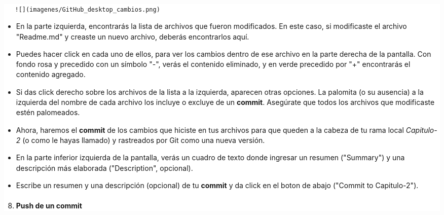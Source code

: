        ![](imagenes/GitHub_desktop_cambios.png)

   - En la parte izquierda, encontrarás la lista de archivos que fueron modificados. En este caso, si modificaste el archivo "Readme.md" y creaste un nuevo archivo, deberás encontrarlos aquí.

   - Puedes hacer click en cada uno de ellos, para ver los cambios dentro de ese archivo en la parte derecha de la pantalla. Con fondo rosa y precedido con un símbolo "-", verás el contenido eliminado, y en verde precedido por "+" encontrarás el contenido agregado.

   - Si das click derecho sobre los archivos de la lista a la izquierda, aparecen otras opciones. La palomita (o su ausencia) a la izquierda del nombre de cada archivo los incluye o excluye de un __commit__. Asegúrate que todos los archivos que modificaste estén palomeados.

   - Ahora, haremos el __commit__ de los cambios que hiciste en tus archivos para que queden a la cabeza de tu rama local _Capitulo-2_ (o como le hayas llamado) y rastreados por Git como una nueva versión.

   - En la parte inferior izquierda de la pantalla, verás un cuadro de texto donde ingresar un resumen ("Summary") y una descripción más elaborada ("Description", opcional).

   - Escribe un resumen y una descripción (opcional) de tu __commit__ y da click en el boton de abajo ("Commit to Capitulo-2").

8. #### Push de un commit
